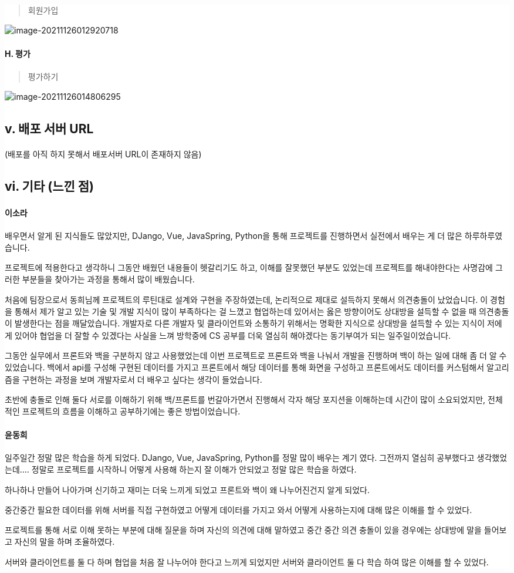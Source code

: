 
> 회원가입

![image-20211126012920718](README.assets/image-20211126012920718.png)

#### H. 평가

> 평가하기

![image-20211126014806295](README.assets/image-20211126014806295.png)



## v. 배포 서버 URL 

(배포를 아직 하지 못해서 배포서버 URL이 존재하지 않음)





## vi. 기타 (느낀 점)

#### 이소라

배우면서 알게 된 지식들도 많았지만,  DJango, Vue, JavaSpring, Python을 통해 프로젝트를 진행하면서 실전에서 배우는 게 더 많은 하루하루였습니다.

프로젝트에 적용한다고 생각하니 그동안 배웠던 내용들이 헷갈리기도 하고, 이해를 잘못했던 부분도 있었는데 프로젝트를 해내야한다는 사명감에 그러한 부분들을 찾아가는 과정을 통해서 많이 배웠습니다.

처음에 팀장으로서 동희님께 프로젝트의 루틴대로 설계와 구현을 주장하였는데, 논리적으로 제대로 설득하지 못해서 의견충돌이 났었습니다. 이 경험을 통해서 제가 알고 있는 기술 및 개발 지식이 많이 부족하다는 걸 느꼈고 협업하는데 있어서는 옳은 방향이어도 상대방을 설득할 수 없을 때 의견충돌이 발생한다는 점을 깨달았습니다. 개발자로 다른 개발자 및 클라이언트와 소통하기 위해서는 명확한 지식으로 상대방을 설득할 수 있는 지식이 저에게 있어야 협업을 더 잘할 수 있겠다는 사실을 느껴 방학중에 CS 공부를 더욱 열심히 해야겠다는 동기부여가 되는 일주일이었습니다.

그동안 실무에서 프론트와 백을 구분하지 않고 사용했었는데 이번 프로젝트로 프론트와 백을 나눠서 개발을 진행하며 백이 하는 일에 대해 좀 더 알 수 있었습니다. 백에서 api를 구성해 구현된 데이터를 가지고 프론트에서 해당 데이터를 통해 화면을 구성하고 프론트에서도 데이터를 커스텀해서 알고리즘을 구현하는 과정을 보며 개발자로서 더 배우고 싶다는 생각이 들었습니다.

초반에 충돌로 인해 둘다 서로를 이해하기 위해 백/프론트를 번갈아가면서 진행해서 각자 해당 포지션을 이해하는데 시간이 많이 소요되었지만, 전체적인 프로젝트의 흐름을 이해하고 공부하기에는 좋은 방법이었습니다.







#### 윤동희

일주일간 정말 많은 학습을 하게 되었다. DJango, Vue, JavaSpring, Python를 정말 많이 배우는 계기 였다.  그전까지 열심히 공부했다고 생각했었는데.... 정말로 프로젝트를 시작하니 어떻게 사용해 하는지 잘 이해가 안되었고 정말 많은 학습을 하였다.

하나하나 만들어 나아가며 신기하고 재미는 더욱 느끼게 되었고 프론트와 백이 왜 나누어진건지 알게 되었다.

중간중간 필요한 데이터를 위해 서버를 직접 구현하였고 어떻게 데이터를 가지고 와서 어떻게 사용하는지에 대해 많은 이해를 할 수 있었다.

프로젝트를 통해 서로 이해 못하는 부분에 대해 질문을 하며 자신의 의견에 대해 말하였고 중간 중간 의견 충돌이 있을 경우에는 상대방에 말을 들어보고 자신의 말을 하며 조율하였다. 

서버와 클라이언트를 둘 다 하며 협업을 처음 잘 나누어야 한다고 느끼게  되었지만 서버와 클라이언트 둘 다 학습 하여 많은 이해를 할 수 있었다.





